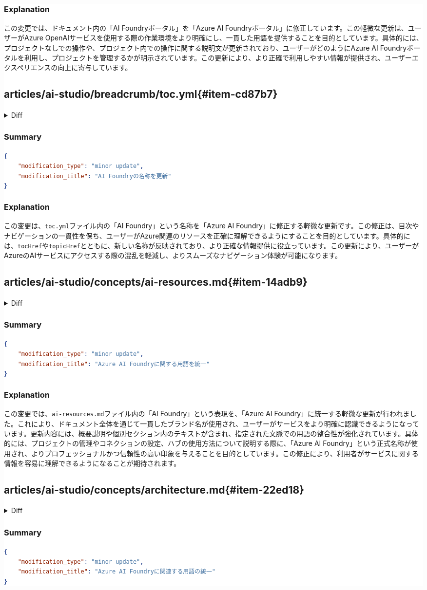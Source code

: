 ### Explanation
この変更では、ドキュメント内の「AI Foundryポータル」を「Azure AI Foundryポータル」に修正しています。この軽微な更新は、ユーザーがAzure OpenAIサービスを使用する際の作業環境をより明確にし、一貫した用語を提供することを目的としています。具体的には、プロジェクトなしでの操作や、プロジェクト内での操作に関する説明文が更新されており、ユーザーがどのようにAzure AI Foundryポータルを利用し、プロジェクトを管理するかが明示されています。この更新により、より正確で利用しやすい情報が提供され、ユーザーエクスペリエンスの向上に寄与しています。

## articles/ai-studio/breadcrumb/toc.yml{#item-cd87b7}

<details><summary>Diff</summary></details>

### Summary

```json
{
    "modification_type": "minor update",
    "modification_title": "AI Foundryの名称を更新"
}
```

### Explanation
この変更は、`toc.yml`ファイル内の「AI Foundry」という名称を「Azure AI Foundry」に修正する軽微な更新です。この修正は、目次やナビゲーションの一貫性を保ち、ユーザーがAzure関連のリソースを正確に理解できるようにすることを目的としています。具体的には、`tocHref`や`topicHref`とともに、新しい名称が反映されており、より正確な情報提供に役立っています。この更新により、ユーザーがAzureのAIサービスにアクセスする際の混乱を軽減し、よりスムーズなナビゲーション体験が可能になります。

## articles/ai-studio/concepts/ai-resources.md{#item-14adb9}

<details><summary>Diff</summary></details>

### Summary

```json
{
    "modification_type": "minor update",
    "modification_title": "Azure AI Foundryに関する用語を統一"
}
```

### Explanation
この変更では、`ai-resources.md`ファイル内の「AI Foundry」という表現を、「Azure AI Foundry」に統一する軽微な更新が行われました。これにより、ドキュメント全体を通じて一貫したブランド名が使用され、ユーザーがサービスをより明確に認識できるようになっています。更新内容には、概要説明や個別セクション内のテキストが含まれ、指定された文脈での用語の整合性が強化されています。具体的には、プロジェクトの管理やコネクションの設定、ハブの使用方法について説明する際に、「Azure AI Foundry」という正式名称が使用され、よりプロフェッショナルかつ信頼性の高い印象を与えることを目的としています。この修正により、利用者がサービスに関する情報を容易に理解できるようになることが期待されます。

## articles/ai-studio/concepts/architecture.md{#item-22ed18}

<details><summary>Diff</summary></details>

### Summary

```json
{
    "modification_type": "minor update",
    "modification_title": "Azure AI Foundryに関連する用語の統一"
}
```
